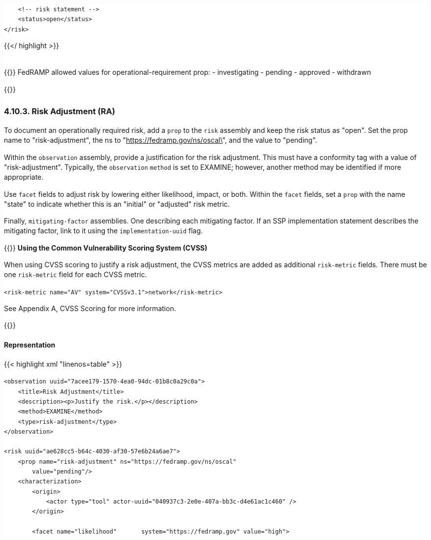         <!-- risk statement -->
        <status>open</status>
    </risk>
</result>

{{</ highlight >}}

<br />
{{<callout>}}
FedRAMP allowed values for operational-requirement prop:
- investigating
- pending
- approved
- withdrawn

{{</callout>}}

### 4.10.3. Risk Adjustment (RA)

To document an operationally required risk, add a `prop` to the `risk` assembly and keep the risk status as \"open\". Set the prop name to
\"risk-adjustment\", the ns to \"https://fedramp.gov/ns/oscal\", and the value to \"pending\".

Within the `observation` assembly, provide a justification for the risk adjustment. This must have a conformity tag with a value of
\"risk-adjustment\". Typically, the `observation` `method` is set to EXAMINE; however, another method may be identified if more appropriate.

Use `facet` fields to adjust risk by lowering either likelihood, impact, or both. Within the `facet` fields, set a `prop` with the name "state" to indicate whether this is an "initial" or "adjusted" risk metric.

Finally, `mitigating-factor` assemblies. One describing each mitigating factor. If an SSP implementation statement describes the mitigating factor, link to it using the `implementation-uuid` flag.

{{<callout>}}
**Using the Common Vulnerability Scoring System (CVSS)**

When using CVSS scoring to justify a risk adjustment, the CVSS metrics are added as additional `risk-metric` fields. There must be one `risk-metric` field for each CVSS metric. 

``` <risk-metric name="AV" system="CVSSv3.1">network</risk-metric> ```

See Appendix A, CVSS Scoring for more information.

{{</callout>}}

#### Representation
{{< highlight xml "linenos=table" >}}
<result uuid="c62765e1-b221-4890-9fb8-93fe84a41c25">
    <!-- title, description, start, end -->
    
    <observation uuid="7acee179-1570-4ea0-94dc-01b8c0a29c0a">
        <title>Risk Adjustment</title>
        <description><p>Justify the risk.</p></description>
        <method>EXAMINE</method>
        <type>risk-adjustment</type>
    </observation>
    
    <risk uuid="ae628cc5-b64c-4030-af30-57e6b24a6ae7">
        <prop name="risk-adjustment" ns="https://fedramp.gov/ns/oscal" 
            value="pending"/>
        <characterization>
            <origin>
                <actor type="tool" actor-uuid="040937c3-2e0e-407a-bb3c-d4e61ac1c460" />
            </origin>
            
            <facet name="likelihood"       system="https://fedramp.gov" value="high">
```